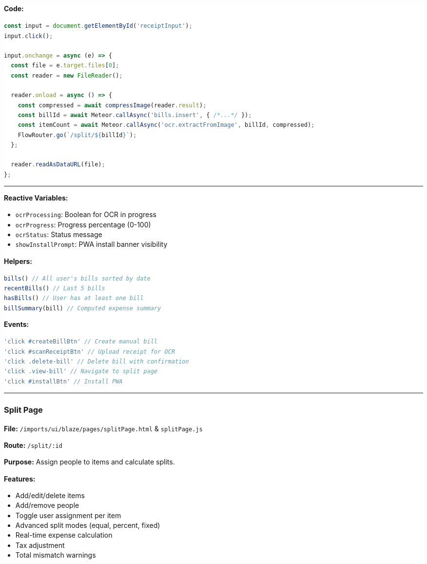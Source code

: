 **Code:**
```javascript
const input = document.getElementById('receiptInput');
input.click();

input.onchange = async (e) => {
  const file = e.target.files[0];
  const reader = new FileReader();
  
  reader.onload = async () => {
    const compressed = await compressImage(reader.result);
    const billId = await Meteor.callAsync('bills.insert', { /*...*/ });
    const itemCount = await Meteor.callAsync('ocr.extractFromImage', billId, compressed);
    FlowRouter.go(`/split/${billId}`);
  };
  
  reader.readAsDataURL(file);
};
```

---

**Reactive Variables:**
- `ocrProcessing`: Boolean for OCR in progress
- `ocrProgress`: Progress percentage (0-100)
- `ocrStatus`: Status message
- `showInstallPrompt`: PWA install banner visibility

**Helpers:**
```javascript
bills() // All user's bills sorted by date
recentBills() // Last 5 bills
hasBills() // User has at least one bill
billSummary(bill) // Computed expense summary
```

**Events:**
```javascript
'click #createBillBtn' // Create manual bill
'click #scanReceiptBtn' // Upload receipt for OCR
'click .delete-bill' // Delete bill with confirmation
'click .view-bill' // Navigate to split page
'click #installBtn' // Install PWA
```

---

### Split Page

**File:** `/imports/ui/blaze/pages/splitPage.html` & `splitPage.js`

**Route:** `/split/:id`

**Purpose:** Assign people to items and calculate splits.

**Features:**
- Add/edit/delete items
- Add/remove people
- Toggle user assignment per item
- Advanced split modes (equal, percent, fixed)
- Real-time expense calculation
- Tax adjustment
- Total mismatch warnings
